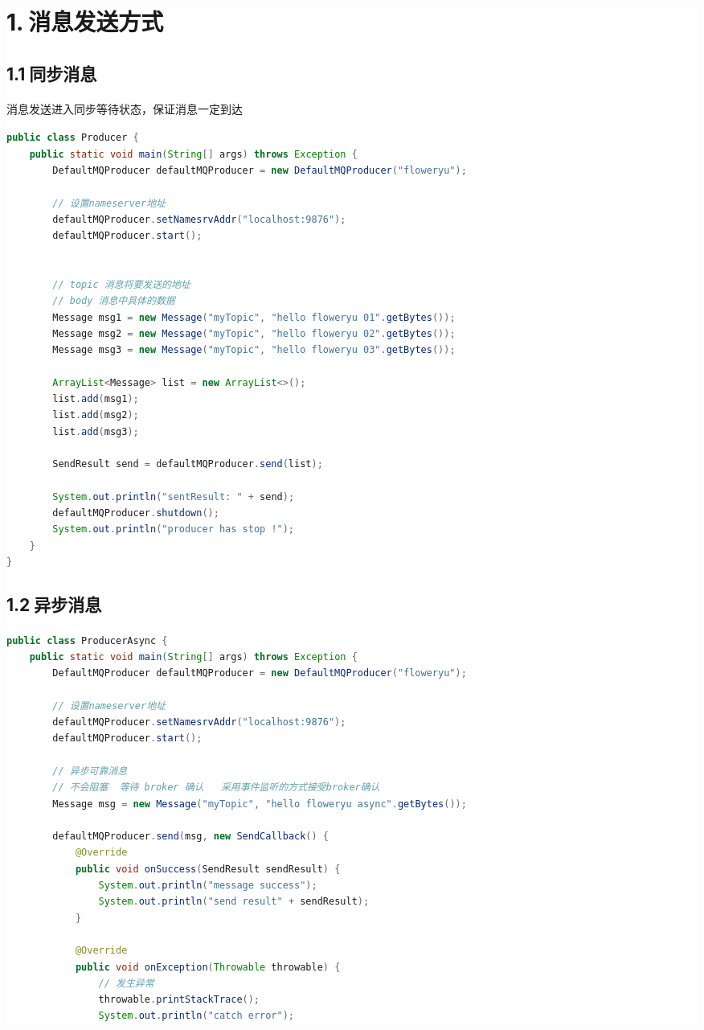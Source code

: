 # 1. 消息发送方式

## 1.1 同步消息

消息发送进入同步等待状态，保证消息一定到达

```java
public class Producer {
    public static void main(String[] args) throws Exception {
        DefaultMQProducer defaultMQProducer = new DefaultMQProducer("floweryu");

        // 设置nameserver地址
        defaultMQProducer.setNamesrvAddr("localhost:9876");
        defaultMQProducer.start();


        // topic 消息将要发送的地址
        // body 消息中具体的数据
        Message msg1 = new Message("myTopic", "hello floweryu 01".getBytes());
        Message msg2 = new Message("myTopic", "hello floweryu 02".getBytes());
        Message msg3 = new Message("myTopic", "hello floweryu 03".getBytes());

        ArrayList<Message> list = new ArrayList<>();
        list.add(msg1);
        list.add(msg2);
        list.add(msg3);

        SendResult send = defaultMQProducer.send(list);

        System.out.println("sentResult: " + send);
        defaultMQProducer.shutdown();
        System.out.println("producer has stop !");
    }
}
```

## 1.2 异步消息

```java
public class ProducerAsync {
    public static void main(String[] args) throws Exception {
        DefaultMQProducer defaultMQProducer = new DefaultMQProducer("floweryu");

        // 设置nameserver地址
        defaultMQProducer.setNamesrvAddr("localhost:9876");
        defaultMQProducer.start();

        // 异步可靠消息
        // 不会阻塞  等待 broker 确认   采用事件监听的方式接受broker确认
        Message msg = new Message("myTopic", "hello floweryu async".getBytes());

        defaultMQProducer.send(msg, new SendCallback() {
            @Override
            public void onSuccess(SendResult sendResult) {
                System.out.println("message success");
                System.out.println("send result" + sendResult);
            }

            @Override
            public void onException(Throwable throwable) {
                // 发生异常
                throwable.printStackTrace();
                System.out.println("catch error");
```